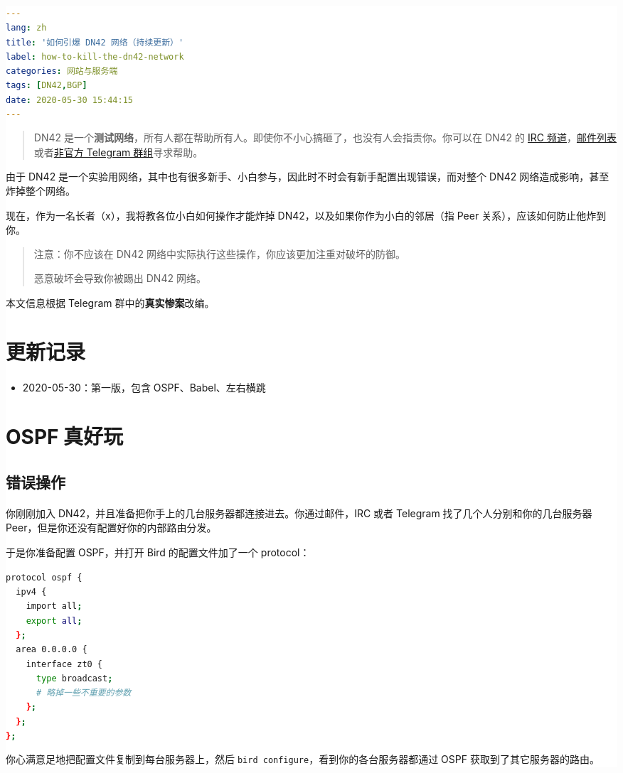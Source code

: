 ```yaml
---
lang: zh
title: '如何引爆 DN42 网络（持续更新）'
label: how-to-kill-the-dn42-network
categories: 网站与服务端
tags: [DN42,BGP]
date: 2020-05-30 15:44:15
---
```


> DN42 是一个**测试网络**，所有人都在帮助所有人。即使你不小心搞砸了，也没有人会指责你。你可以在 DN42 的 [IRC 频道](https://wiki.dn42.us/services/IRC)，[邮件列表](https://wiki.dn42.us/contact#contact_mailing-list)或者[非官方 Telegram 群组](https://t.me/Dn42Chat)寻求帮助。

由于 DN42 是一个实验用网络，其中也有很多新手、小白参与，因此时不时会有新手配置出现错误，而对整个 DN42 网络造成影响，甚至炸掉整个网络。

现在，作为一名长者（x），我将教各位小白如何操作才能炸掉 DN42，以及如果你作为小白的邻居（指 Peer 关系），应该如何防止他炸到你。

> 注意：你不应该在 DN42 网络中实际执行这些操作，你应该更加注重对破坏的防御。
>
> 恶意破坏会导致你被踢出 DN42 网络。

本文信息根据 Telegram 群中的**真实惨案**改编。

更新记录
=======

- 2020-05-30：第一版，包含 OSPF、Babel、左右横跳

OSPF 真好玩
==========

错误操作
-------

你刚刚加入 DN42，并且准备把你手上的几台服务器都连接进去。你通过邮件，IRC 或者 Telegram 找了几个人分别和你的几台服务器 Peer，但是你还没有配置好你的内部路由分发。

于是你准备配置 OSPF，并打开 Bird 的配置文件加了一个 protocol：

```bash
protocol ospf {
  ipv4 {
    import all;
    export all;
  };
  area 0.0.0.0 {
    interface zt0 {
      type broadcast;
      # 略掉一些不重要的参数
    };
  };
};
```

你心满意足地把配置文件复制到每台服务器上，然后 `bird configure`，看到你的各台服务器都通过 OSPF 获取到了其它服务器的路由。
